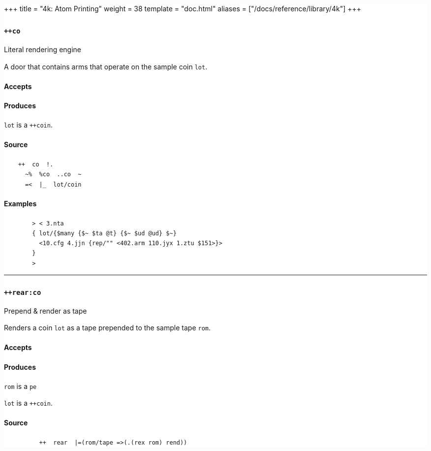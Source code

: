 +++
title = "4k: Atom Printing"
weight = 38
template = "doc.html"
aliases = ["/docs/reference/library/4k"]
+++
### `++co`

Literal rendering engine

A door that contains arms that operate on the sample coin `lot`.

#### Accepts

#### Produces

`lot` is a `++coin`.

#### Source

```hoon
    ++  co  !.
      ~%  %co  ..co  ~
      =<  |_  lot/coin
```

#### Examples

```
        > < 3.nta
        { lot/{$many {$~ $ta @t} {$~ $ud @ud} $~}
          <10.cfg 4.jjn {rep/"" <402.arm 110.jyx 1.ztu $151>}>
        }
        >
```

------------------------------------------------------------------------

### `++rear:co`

Prepend & render as tape

Renders a coin `lot` as a tape prepended to the sample tape `rom`.

#### Accepts

#### Produces

`rom` is a `pe`

`lot` is a `++coin`.

#### Source

```hoon
          ++  rear  |=(rom/tape =>(.(rex rom) rend))
```
